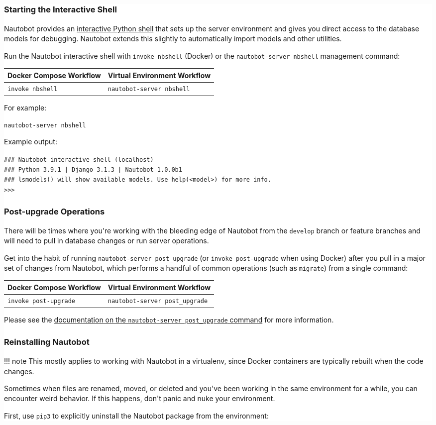 ### Starting the Interactive Shell

Nautobot provides an [interactive Python shell](../administration/nautobot-shell.md) that sets up the server environment and gives you direct access to the database models for debugging. Nautobot extends this slightly to automatically import models and other utilities.

Run the Nautobot interactive shell with `invoke nbshell` (Docker) or the `nautobot-server nbshell` management command:

| Docker Compose Workflow | Virtual Environment Workflow |
| ----------------------- | ---------------------------- |
| `invoke nbshell`        | `nautobot-server nbshell`    |

For example:

```bash
nautobot-server nbshell
```

Example output:

```no-highlight
### Nautobot interactive shell (localhost)
### Python 3.9.1 | Django 3.1.3 | Nautobot 1.0.0b1
### lsmodels() will show available models. Use help(<model>) for more info.
>>>
```

### Post-upgrade Operations

There will be times where you're working with the bleeding edge of Nautobot from the `develop` branch or feature branches and will need to pull in database changes or run server operations.

Get into the habit of running `nautobot-server post_upgrade` (or `invoke post-upgrade` when using Docker) after you pull in a major set of changes from Nautobot, which performs a handful of common operations (such as `migrate`) from a single command:

| Docker Compose Workflow | Virtual Environment Workflow   |
| ----------------------- | ------------------------------ |
| `invoke post-upgrade`   | `nautobot-server post_upgrade` |

Please see the [documentation on the `nautobot-server post_upgrade` command](../administration/nautobot-server.md#post_upgrade) for more information.

### Reinstalling Nautobot

!!! note
    This mostly applies to working with Nautobot in a virtualenv, since Docker containers are typically rebuilt when the code changes.

Sometimes when files are renamed, moved, or deleted and you've been working in the same environment for a while, you can encounter weird behavior. If this happens, don't panic and nuke your environment.

First, use `pip3` to explicitly uninstall the Nautobot package from the environment:
